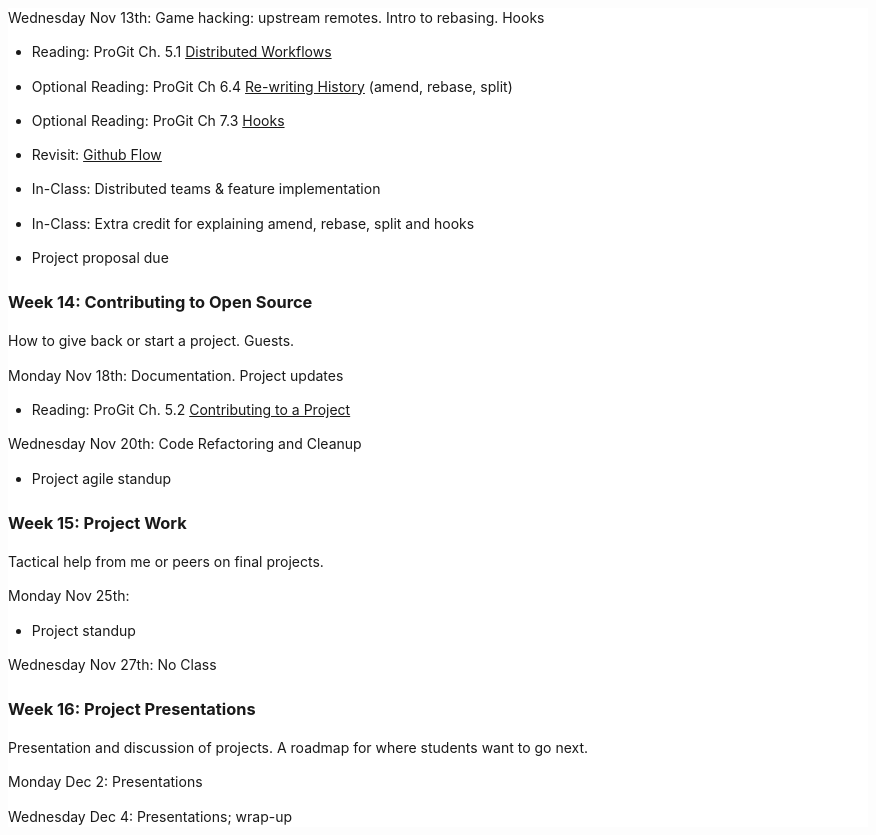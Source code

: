 Wednesday Nov 13th: Game hacking: upstream remotes.  Intro to rebasing. Hooks

* Reading: ProGit Ch. 5.1 [Distributed Workflows](http://git-scm.com/book/en/Distributed-Git-Distributed-Workflows)

* Optional Reading: ProGit Ch 6.4 [Re-writing History](http://git-scm.com/book/en/Git-Tools-Rewriting-History) (amend, rebase, split)

* Optional Reading: ProGit Ch 7.3 [Hooks](http://git-scm.com/book/en/Customizing-Git-Git-Hooks)

* Revisit: [Github Flow](http://scottchacon.com/2011/08/31/github-flow.html)

* In-Class: Distributed teams & feature implementation

* In-Class: Extra credit for explaining amend, rebase, split and hooks

* Project proposal due

### Week 14: Contributing to Open Source

How to give back or start a project.  Guests.

Monday Nov 18th: Documentation. Project updates

* Reading: ProGit Ch. 5.2  [Contributing to a Project](http://git-scm.com/book/en/Distributed-Git-Contributing-to-a-Project)

Wednesday Nov 20th: Code Refactoring and Cleanup

* Project agile standup

### Week 15: Project Work

Tactical help from me or peers on final projects.

Monday Nov 25th:

* Project standup

Wednesday Nov 27th: No Class

### Week 16: Project Presentations

Presentation and discussion of projects.  A roadmap for where students want to go next.

Monday Dec 2: Presentations

Wednesday Dec 4: Presentations; wrap-up
